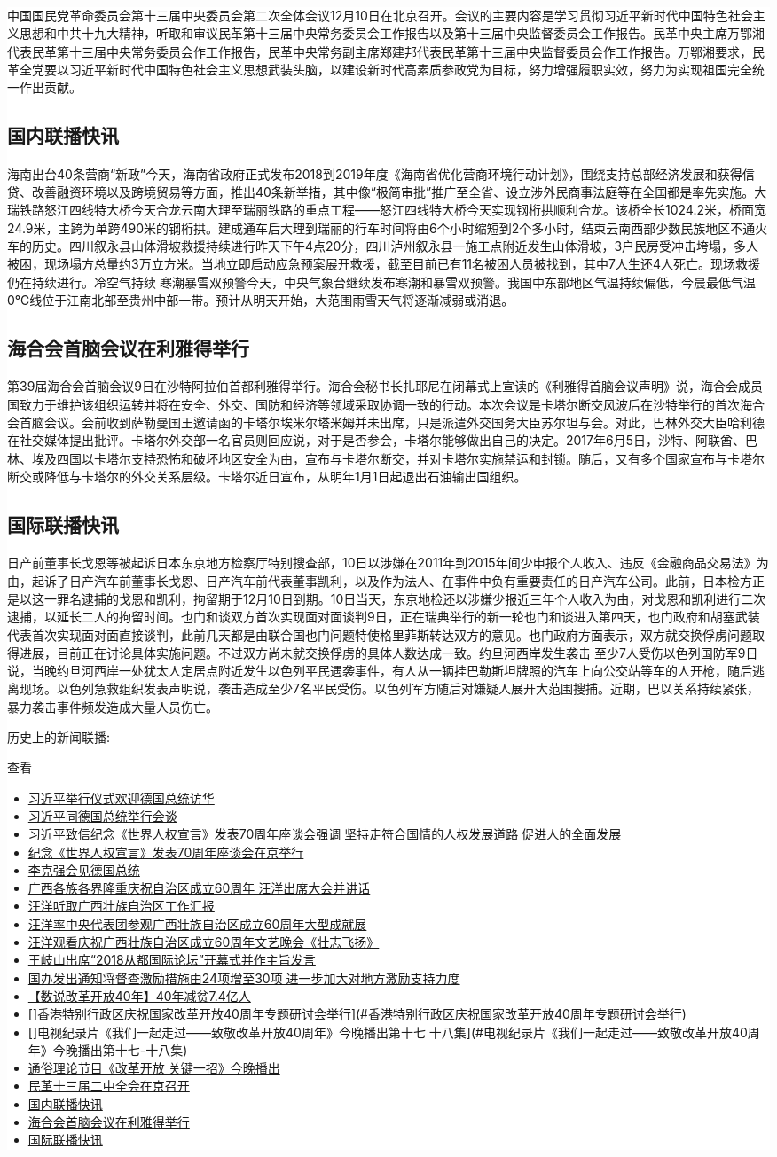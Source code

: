 
中国国民党革命委员会第十三届中央委员会第二次全体会议12月10日在北京召开。会议的主要内容是学习贯彻习近平新时代中国特色社会主义思想和中共十九大精神，听取和审议民革第十三届中央常务委员会工作报告以及第十三届中央监督委员会工作报告。民革中央主席万鄂湘代表民革第十三届中央常务委员会作工作报告，民革中央常务副主席郑建邦代表民革第十三届中央监督委员会作工作报告。万鄂湘要求，民革全党要以习近平新时代中国特色社会主义思想武装头脑，以建设新时代高素质参政党为目标，努力增强履职实效，努力为实现祖国完全统一作出贡献。


## 国内联播快讯


海南出台40条营商“新政”今天，海南省政府正式发布2018到2019年度《海南省优化营商环境行动计划》，围绕支持总部经济发展和获得信贷、改善融资环境以及跨境贸易等方面，推出40条新举措，其中像“极简审批”推广至全省、设立涉外民商事法庭等在全国都是率先实施。大瑞铁路怒江四线特大桥今天合龙云南大理至瑞丽铁路的重点工程——怒江四线特大桥今天实现钢桁拱顺利合龙。该桥全长1024.2米，桥面宽24.9米，主跨为单跨490米的钢桁拱。建成通车后大理到瑞丽的行车时间将由6个小时缩短到2个多小时，结束云南西部少数民族地区不通火车的历史。四川叙永县山体滑坡救援持续进行昨天下午4点20分，四川泸州叙永县一施工点附近发生山体滑坡，3户民房受冲击垮塌，多人被困，现场塌方总量约3万立方米。当地立即启动应急预案展开救援，截至目前已有11名被困人员被找到，其中7人生还4人死亡。现场救援仍在持续进行。冷空气持续 寒潮暴雪双预警今天，中央气象台继续发布寒潮和暴雪双预警。我国中东部地区气温持续偏低，今晨最低气温0℃线位于江南北部至贵州中部一带。预计从明天开始，大范围雨雪天气将逐渐减弱或消退。


## 海合会首脑会议在利雅得举行


第39届海合会首脑会议9日在沙特阿拉伯首都利雅得举行。海合会秘书长扎耶尼在闭幕式上宣读的《利雅得首脑会议声明》说，海合会成员国致力于维护该组织运转并将在安全、外交、国防和经济等领域采取协调一致的行动。本次会议是卡塔尔断交风波后在沙特举行的首次海合会首脑会议。会前收到萨勒曼国王邀请函的卡塔尔埃米尔塔米姆并未出席，只是派遣外交国务大臣苏尔坦与会。对此，巴林外交大臣哈利德在社交媒体提出批评。卡塔尔外交部一名官员则回应说，对于是否参会，卡塔尔能够做出自己的决定。2017年6月5日，沙特、阿联酋、巴林、埃及四国以卡塔尔支持恐怖和破坏地区安全为由，宣布与卡塔尔断交，并对卡塔尔实施禁运和封锁。随后，又有多个国家宣布与卡塔尔断交或降低与卡塔尔的外交关系层级。卡塔尔近日宣布，从明年1月1日起退出石油输出国组织。


## 国际联播快讯


日产前董事长戈恩等被起诉日本东京地方检察厅特别搜查部，10日以涉嫌在2011年到2015年间少申报个人收入、违反《金融商品交易法》为由，起诉了日产汽车前董事长戈恩、日产汽车前代表董事凯利，以及作为法人、在事件中负有重要责任的日产汽车公司。此前，日本检方正是以这一罪名逮捕的戈恩和凯利，拘留期于12月10日到期。10日当天，东京地检还以涉嫌少报近三年个人收入为由，对戈恩和凯利进行二次逮捕，以延长二人的拘留时间。也门和谈双方首次实现面对面谈判9日，正在瑞典举行的新一轮也门和谈进入第四天，也门政府和胡塞武装代表首次实现面对面直接谈判，此前几天都是由联合国也门问题特使格里菲斯转达双方的意见。也门政府方面表示，双方就交换俘虏问题取得进展，目前正在讨论具体实施问题。不过双方尚未就交换俘虏的具体人数达成一致。约旦河西岸发生袭击 至少7人受伤以色列国防军9日说，当晚约旦河西岸一处犹太人定居点附近发生以色列平民遇袭事件，有人从一辆挂巴勒斯坦牌照的汽车上向公交站等车的人开枪，随后逃离现场。以色列急救组织发表声明说，袭击造成至少7名平民受伤。以色列军方随后对嫌疑人展开大范围搜捕。近期，巴以关系持续紧张，暴力袭击事件频发造成大量人员伤亡。






历史上的新闻联播:

 查看
 

* [习近平举行仪式欢迎德国总统访华](#习近平举行仪式欢迎德国总统访华)
* [习近平同德国总统举行会谈](#习近平同德国总统举行会谈)
* [习近平致信纪念《世界人权宣言》发表70周年座谈会强调 坚持走符合国情的人权发展道路 促进人的全面发展](#习近平致信纪念《世界人权宣言》发表70周年座谈会强调-坚持走符合国情的人权发展道路-促进人的全面发展)
* [纪念《世界人权宣言》发表70周年座谈会在京举行](#纪念《世界人权宣言》发表70周年座谈会在京举行)
* [李克强会见德国总统](#李克强会见德国总统)
* [广西各族各界隆重庆祝自治区成立60周年 汪洋出席大会并讲话](#广西各族各界隆重庆祝自治区成立60周年-汪洋出席大会并讲话)
* [汪洋听取广西壮族自治区工作汇报](#汪洋听取广西壮族自治区工作汇报)
* [汪洋率中央代表团参观广西壮族自治区成立60周年大型成就展](#汪洋率中央代表团参观广西壮族自治区成立60周年大型成就展)
* [汪洋观看庆祝广西壮族自治区成立60周年文艺晚会《壮志飞扬》](#汪洋观看庆祝广西壮族自治区成立60周年文艺晚会《壮志飞扬》)
* [王岐山出席“2018从都国际论坛”开幕式并作主旨发言](#王岐山出席“2018从都国际论坛”开幕式并作主旨发言)
* [国办发出通知将督查激励措施由24项增至30项 进一步加大对地方激励支持力度](#国办发出通知将督查激励措施由24项增至30项-进一步加大对地方激励支持力度)
* [【数说改革开放40年】40年减贫7.4亿人](#【数说改革开放40年】40年减贫7-4亿人)
* []香港特别行政区庆祝国家改革开放40周年专题研讨会举行](#香港特别行政区庆祝国家改革开放40周年专题研讨会举行)
* []电视纪录片《我们一起走过——致敬改革开放40周年》今晚播出第十七 十八集](#电视纪录片《我们一起走过——致敬改革开放40周年》今晚播出第十七-十八集)
* [通俗理论节目《改革开放 关键一招》今晚播出](#通俗理论节目《改革开放-关键一招》今晚播出)
* [民革十三届二中全会在京召开](#民革十三届二中全会在京召开)
* [国内联播快讯](#国内联播快讯)
* [海合会首脑会议在利雅得举行](#海合会首脑会议在利雅得举行)
* [国际联播快讯](#国际联播快讯)
